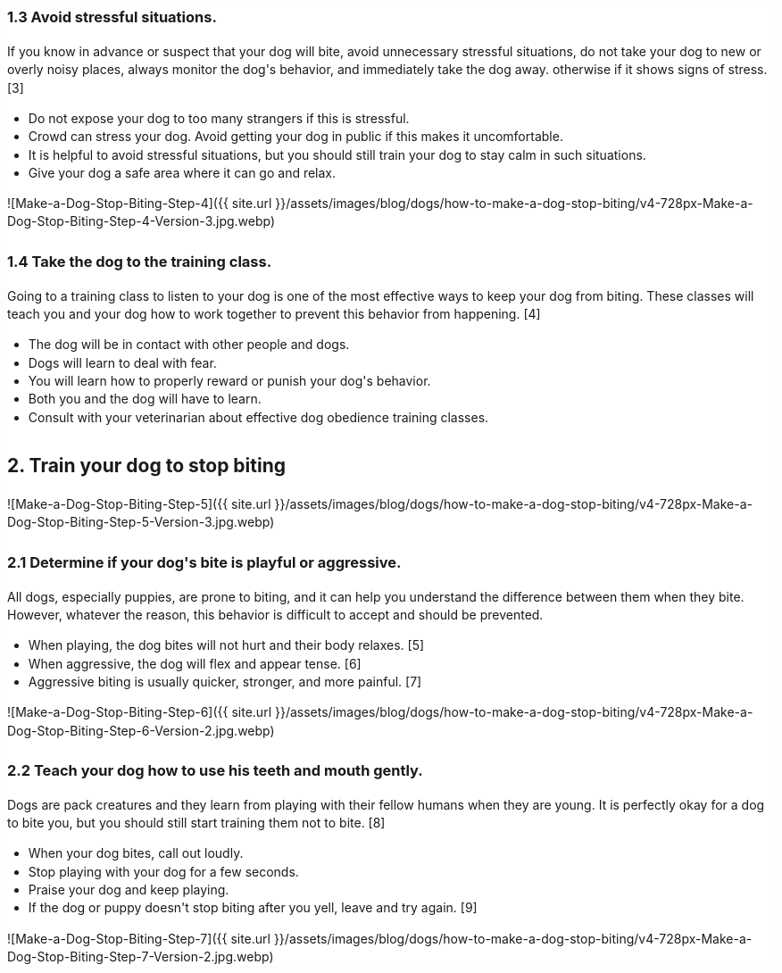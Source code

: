 ### 1.3 Avoid stressful situations. 

If you know in advance or suspect that your dog will bite, avoid unnecessary stressful situations, do not take your dog to new or overly noisy places, always monitor the dog's behavior, and immediately take the dog away. otherwise if it shows signs of stress. [3]
- Do not expose your dog to too many strangers if this is stressful.
- Crowd can stress your dog. Avoid getting your dog in public if this makes it uncomfortable.
- It is helpful to avoid stressful situations, but you should still train your dog to stay calm in such situations.
- Give your dog a safe area where it can go and relax.

![Make-a-Dog-Stop-Biting-Step-4]({{ site.url }}/assets/images/blog/dogs/how-to-make-a-dog-stop-biting/v4-728px-Make-a-Dog-Stop-Biting-Step-4-Version-3.jpg.webp)

### 1.4 Take the dog to the training class. 

Going to a training class to listen to your dog is one of the most effective ways to keep your dog from biting. These classes will teach you and your dog how to work together to prevent this behavior from happening. [4]
- The dog will be in contact with other people and dogs.
- Dogs will learn to deal with fear.
- You will learn how to properly reward or punish your dog's behavior.
- Both you and the dog will have to learn.
- Consult with your veterinarian about effective dog obedience training classes.

## 2. Train your dog to stop biting

![Make-a-Dog-Stop-Biting-Step-5]({{ site.url }}/assets/images/blog/dogs/how-to-make-a-dog-stop-biting/v4-728px-Make-a-Dog-Stop-Biting-Step-5-Version-3.jpg.webp)

### 2.1 Determine if your dog's bite is playful or aggressive. 

All dogs, especially puppies, are prone to biting, and it can help you understand the difference between them when they bite. However, whatever the reason, this behavior is difficult to accept and should be prevented.
- When playing, the dog bites will not hurt and their body relaxes. [5]
- When aggressive, the dog will flex and appear tense. [6]
- Aggressive biting is usually quicker, stronger, and more painful. [7]

![Make-a-Dog-Stop-Biting-Step-6]({{ site.url }}/assets/images/blog/dogs/how-to-make-a-dog-stop-biting/v4-728px-Make-a-Dog-Stop-Biting-Step-6-Version-2.jpg.webp)

### 2.2 Teach your dog how to use his teeth and mouth gently. 

Dogs are pack creatures and they learn from playing with their fellow humans when they are young. It is perfectly okay for a dog to bite you, but you should still start training them not to bite. [8]
- When your dog bites, call out loudly.
- Stop playing with your dog for a few seconds.
- Praise your dog and keep playing.
- If the dog or puppy doesn't stop biting after you yell, leave and try again. [9]

![Make-a-Dog-Stop-Biting-Step-7]({{ site.url }}/assets/images/blog/dogs/how-to-make-a-dog-stop-biting/v4-728px-Make-a-Dog-Stop-Biting-Step-7-Version-2.jpg.webp)
